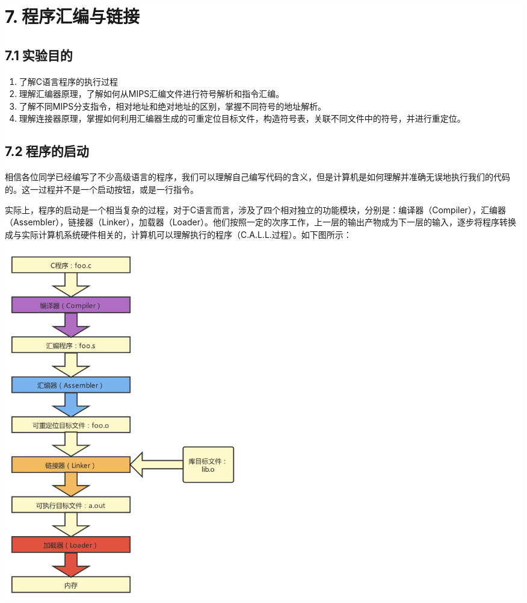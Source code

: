 # 7. 程序汇编与链接
## 7.1 实验目的
1. 了解C语言程序的执行过程 
2. 理解汇编器原理，了解如何从MIPS汇编文件进行符号解析和指令汇编。
3. 了解不同MIPS分支指令，相对地址和绝对地址的区别，掌握不同符号的地址解析。
4. 理解连接器原理，掌握如何利用汇编器生成的可重定位目标文件，构造符号表，关联不同文件中的符号，并进行重定位。

## 7.2 程序的启动
相信各位同学已经编写了不少高级语言的程序，我们可以理解自己编写代码的含义，但是计算机是如何理解并准确无误地执行我们的代码的。这一过程并不是一个启动按钮，或是一行指令。   

实际上，程序的启动是一个相当复杂的过程，对于C语言而言，涉及了四个相对独立的功能模块，分别是：编译器（Compiler），汇编器（Assembler），链接器（Linker），加载器（Loader）。他们按照一定的次序工作，上一层的输出产物成为下一层的输入，逐步将程序转换成与实际计算机系统硬件相关的，计算机可以理解执行的程序（C.A.L.L.过程）。如下图所示：   

<img src="程序执行过程.PNG" style="zoom:70%" align=center>
